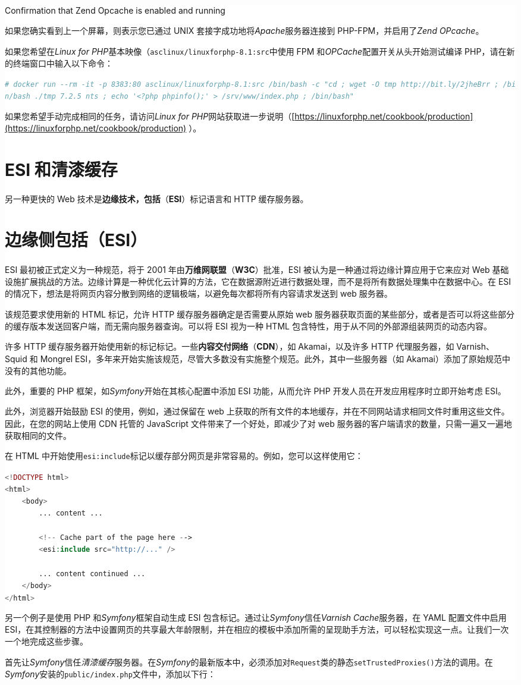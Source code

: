 Confirmation that Zend Opcache is enabled and running

如果您确实看到上一个屏幕，则表示您已通过 UNIX 套接字成功地将*Apache*服务器连接到 PHP-FPM，并启用了*Zend OPcache*。

如果您希望在*Linux for PHP*基本映像（`asclinux/linuxforphp-8.1:src`中使用 FPM 和*OPCache*配置开关从头开始测试编译 PHP，请在新的终端窗口中输入以下命令：

```php
# docker run --rm -it -p 8383:80 asclinux/linuxforphp-8.1:src /bin/bash -c "cd ; wget -O tmp http://bit.ly/2jheBrr ; /bin/bash ./tmp 7.2.5 nts ; echo '<?php phpinfo();' > /srv/www/index.php ; /bin/bash"
```

如果您希望手动完成相同的任务，请访问*Linux for PHP*网站获取进一步说明（[https://linuxforphp.net/cookbook/production](https://linuxforphp.net/cookbook/production) ）。

# ESI 和清漆缓存

另一种更快的 Web 技术是**边缘技术，包括**（**ESI**）标记语言和 HTTP 缓存服务器。

# 边缘侧包括（ESI）

ESI 最初被正式定义为一种规范，将于 2001 年由**万维网联盟**（**W3C**）批准，ESI 被认为是一种通过将边缘计算应用于它来应对 Web 基础设施扩展挑战的方法。边缘计算是一种优化云计算的方法，它在数据源附近进行数据处理，而不是将所有数据处理集中在数据中心。在 ESI 的情况下，想法是将网页内容分散到网络的逻辑极端，以避免每次都将所有内容请求发送到 web 服务器。

该规范要求使用新的 HTML 标记，允许 HTTP 缓存服务器确定是否需要从原始 web 服务器获取页面的某些部分，或者是否可以将这些部分的缓存版本发送回客户端，而无需向服务器查询。可以将 ESI 视为一种 HTML 包含特性，用于从不同的外部源组装网页的动态内容。

许多 HTTP 缓存服务器开始使用新的标记标记。一些**内容交付网络**（**CDN**），如 Akamai，以及许多 HTTP 代理服务器，如 Varnish、Squid 和 Mongrel ESI，多年来开始实施该规范，尽管大多数没有实施整个规范。此外，其中一些服务器（如 Akamai）添加了原始规范中没有的其他功能。

此外，重要的 PHP 框架，如*Symfony*开始在其核心配置中添加 ESI 功能，从而允许 PHP 开发人员在开发应用程序时立即开始考虑 ESI。

此外，浏览器开始鼓励 ESI 的使用，例如，通过保留在 web 上获取的所有文件的本地缓存，并在不同网站请求相同文件时重用这些文件。因此，在您的网站上使用 CDN 托管的 JavaScript 文件带来了一个好处，即减少了对 web 服务器的客户端请求的数量，只需一遍又一遍地获取相同的文件。

在 HTML 中开始使用`esi:include`标记以缓存部分网页是非常容易的。例如，您可以这样使用它：

```php
<!DOCTYPE html>
<html>
    <body>
        ... content ...

        <!-- Cache part of the page here -->
        <esi:include src="http://..." />

        ... content continued ...
    </body>
</html>
```

另一个例子是使用 PHP 和*Symfony*框架自动生成 ESI 包含标记。通过让*Symfony*信任*Varnish Cache*服务器，在 YAML 配置文件中启用 ESI，在其控制器的方法中设置网页的共享最大年龄限制，并在相应的模板中添加所需的呈现助手方法，可以轻松实现这一点。让我们一次一个地完成这些步骤。

首先让*Symfony*信任*清漆缓存*服务器。在*Symfony*的最新版本中，必须添加对`Request`类的静态`setTrustedProxies()`方法的调用。在*Symfony*安装的`public/index.php`文件中，添加以下行：
